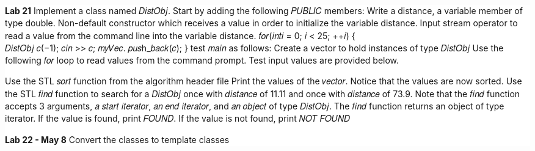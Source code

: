 **Lab 21**
Implement a class named 𝐷𝑖𝑠𝑡𝑂𝑏𝑗. Start by adding the following 𝑃𝑈𝐵𝐿𝐼𝐶 members: 
Write a distance, a variable member of type double.
Non-default constructor which receives a value in order to initialize the variable distance. Input stream operator to read a value from the command line into the variable distance. 
𝑓𝑜𝑟(𝑖𝑛𝑡𝑖 = 0; 𝑖 < 25; ++𝑖) {    
𝐷𝑖𝑠𝑡𝑂𝑏𝑗 𝑐(−1);  𝑐𝑖𝑛 >> 𝑐; 
𝑚𝑦𝑉𝑒𝑐. 𝑝𝑢𝑠h_𝑏𝑎𝑐𝑘(𝑐); 
}
test 𝑚𝑎𝑖𝑛 as follows:
Create a vector to hold instances of type 𝐷𝑖𝑠𝑡𝑂𝑏𝑗
Use the following 𝑓𝑜𝑟 loop to read values from the command prompt. Test input values are provided below. 


Use the STL 𝑠𝑜𝑟𝑡 function from the algorithm header file
Print the values of the 𝑣𝑒𝑐𝑡𝑜𝑟. Notice that the values are now sorted.
Use the STL 𝑓𝑖𝑛𝑑 function to search for a 𝐷𝑖𝑠𝑡𝑂𝑏𝑗 once with 𝑑𝑖𝑠𝑡𝑎𝑛𝑐𝑒 of 11.11 and once with 𝑑𝑖𝑠𝑡𝑎𝑛𝑐𝑒 of 73.9. Note that the 𝑓𝑖𝑛𝑑 function accepts 3 arguments, 𝑎 𝑠𝑡𝑎𝑟𝑡 𝑖𝑡𝑒𝑟𝑎𝑡𝑜𝑟, 𝑎𝑛 𝑒𝑛𝑑 𝑖𝑡𝑒𝑟𝑎𝑡𝑜𝑟, and 𝑎𝑛 𝑜𝑏𝑗𝑒𝑐𝑡 of type 𝐷𝑖𝑠𝑡𝑂𝑏𝑗. The 𝑓𝑖𝑛𝑑 function returns an object of type iterator.
If the value is found, print 𝐹𝑂𝑈𝑁𝐷. If the value is not found, print 𝑁𝑂𝑇 𝐹𝑂𝑈𝑁𝐷 

**Lab 22 - May 8**
Convert the classes to template classes

